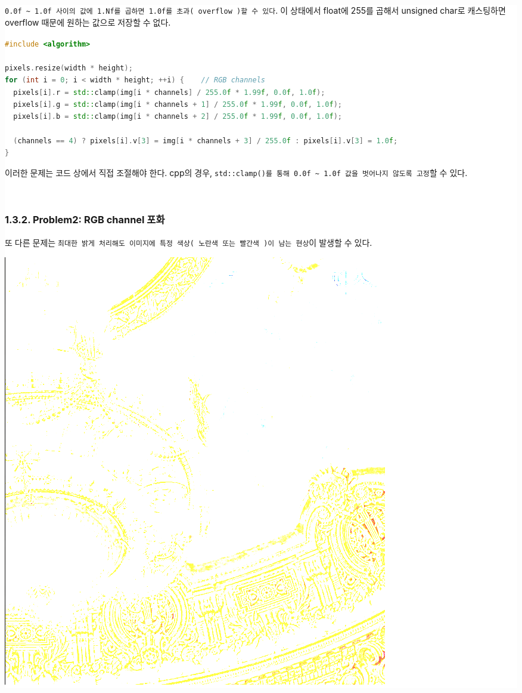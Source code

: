 `0.0f ~ 1.0f 사이의 값에 1.Nf를 곱하면 1.0f를 초과( overflow )할 수 있다`. 이 상태에서 float에 255를 곱해서 unsigned char로 캐스팅하면 overflow 때문에 원하는 값으로 저장할 수 없다.<br>
```cpp
#include <algorithm>

pixels.resize(width * height);
for (int i = 0; i < width * height; ++i) {    // RGB channels
  pixels[i].r = std::clamp(img[i * channels] / 255.0f * 1.99f, 0.0f, 1.0f);
  pixels[i].g = std::clamp(img[i * channels + 1] / 255.0f * 1.99f, 0.0f, 1.0f);
  pixels[i].b = std::clamp(img[i * channels + 2] / 255.0f * 1.99f, 0.0f, 1.0f);

  (channels == 4) ? pixels[i].v[3] = img[i * channels + 3] / 255.0f : pixels[i].v[3] = 1.0f;
}
```
이러한 문제는 코드 상에서 직접 조절해야 한다. cpp의 경우, `std::clamp()를 통해 0.0f ~ 1.0f 값을 벗어나지 않도록 고정`할 수 있다.<br>

<br>

### 1.3.2. Problem2: RGB channel 포화
또 다른 문제는 `최대한 밝게 처리해도 이미지에 특정 색상( 노란색 또는 빨간색 )이 남는 현상`이 발생할 수 있다.<br>

![problem2_imageRW](Images/DigitalImageBasic/problem2_imageRW.png)<br>
